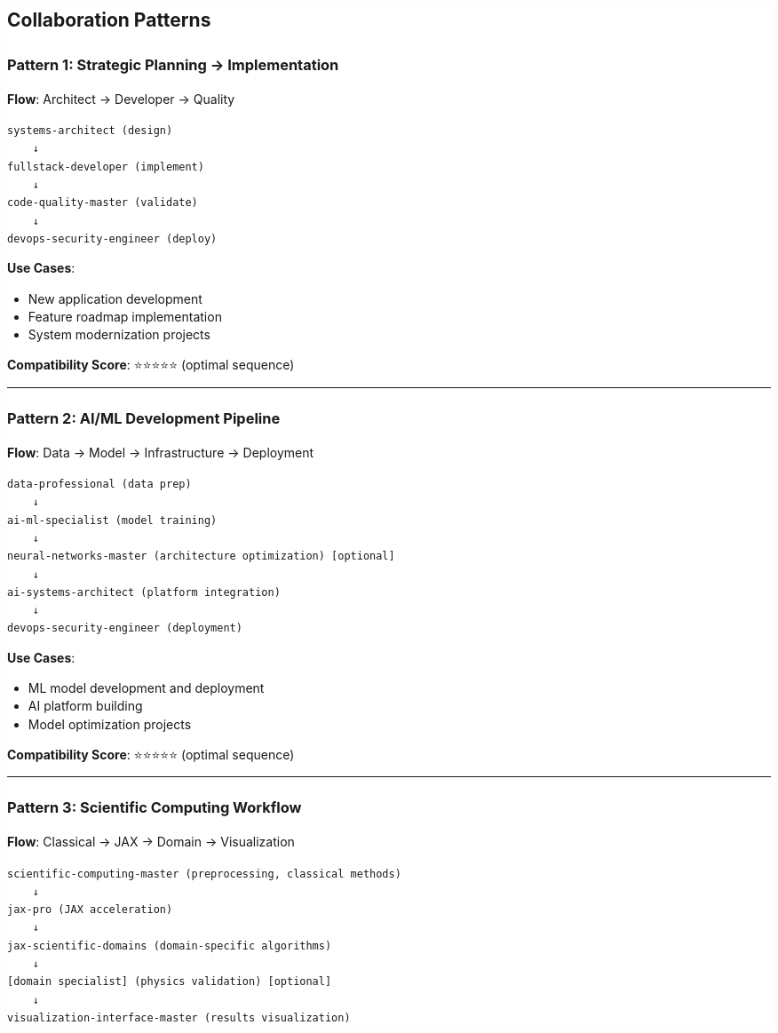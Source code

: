 
## Collaboration Patterns

### Pattern 1: Strategic Planning → Implementation
**Flow**: Architect → Developer → Quality

```
systems-architect (design)
    ↓
fullstack-developer (implement)
    ↓
code-quality-master (validate)
    ↓
devops-security-engineer (deploy)
```

**Use Cases**:
- New application development
- Feature roadmap implementation
- System modernization projects

**Compatibility Score**: ⭐⭐⭐⭐⭐ (optimal sequence)

---

### Pattern 2: AI/ML Development Pipeline
**Flow**: Data → Model → Infrastructure → Deployment

```
data-professional (data prep)
    ↓
ai-ml-specialist (model training)
    ↓
neural-networks-master (architecture optimization) [optional]
    ↓
ai-systems-architect (platform integration)
    ↓
devops-security-engineer (deployment)
```

**Use Cases**:
- ML model development and deployment
- AI platform building
- Model optimization projects

**Compatibility Score**: ⭐⭐⭐⭐⭐ (optimal sequence)

---

### Pattern 3: Scientific Computing Workflow
**Flow**: Classical → JAX → Domain → Visualization

```
scientific-computing-master (preprocessing, classical methods)
    ↓
jax-pro (JAX acceleration)
    ↓
jax-scientific-domains (domain-specific algorithms)
    ↓
[domain specialist] (physics validation) [optional]
    ↓
visualization-interface-master (results visualization)
```
